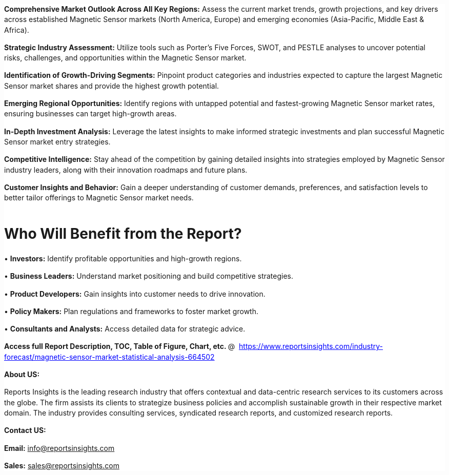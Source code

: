 <strong>Comprehensive Market Outlook Across All Key Regions:</strong>
Assess the current market trends, growth projections, and key drivers across established Magnetic Sensor markets (North America, Europe) and emerging economies (Asia-Pacific, Middle East & Africa).

<strong>Strategic Industry Assessment:</strong>
Utilize tools such as Porter’s Five Forces, SWOT, and PESTLE analyses to uncover potential risks, challenges, and opportunities within the Magnetic Sensor market.

<strong>Identification of Growth-Driving Segments:</strong>
Pinpoint product categories and industries expected to capture the largest Magnetic Sensor market shares and provide the highest growth potential.

<strong>Emerging Regional Opportunities:</strong>
Identify regions with untapped potential and fastest-growing Magnetic Sensor market rates, ensuring businesses can target high-growth areas.

<strong>In-Depth Investment Analysis:</strong>
Leverage the latest insights to make informed strategic investments and plan successful Magnetic Sensor market entry strategies.

<strong>Competitive Intelligence:</strong>
Stay ahead of the competition by gaining detailed insights into strategies employed by Magnetic Sensor industry leaders, along with their innovation roadmaps and future plans.

<strong>Customer Insights and Behavior:</strong>
Gain a deeper understanding of customer demands, preferences, and satisfaction levels to better tailor offerings to Magnetic Sensor market needs.

# <strong>Who Will Benefit from the Report?</strong>

• <strong>Investors:</strong> Identify profitable opportunities and high-growth regions.

• <strong>Business Leaders:</strong> Understand market positioning and build competitive strategies.

• <strong>Product Developers:</strong> Gain insights into customer needs to drive innovation.

• <strong>Policy Makers:</strong> Plan regulations and frameworks to foster market growth.

• <strong>Consultants and Analysts:</strong> Access detailed data for strategic advice.
</ul>
<strong>Access full Report Description, TOC, Table of Figure, Chart, etc. </strong>@  <a href=https://www.reportsinsights.com/industry-forecast/magnetic-sensor-market-statistical-analysis-664502 style=color:#0000ff;>https://www.reportsinsights.com/industry-forecast/magnetic-sensor-market-statistical-analysis-664502</a></font>

<strong><strong>About US</strong>:</strong>

Reports Insights is the leading research industry that offers contextual and data-centric research services to its customers across the globe. The firm assists its clients to strategize business policies and accomplish sustainable growth in their respective market domain. The industry provides consulting services, syndicated research reports, and customized research reports.

<strong>Contact US:</strong>

<p class=""""><b>Email:</b> <a href=mailto:info@reportsinsights.com>info@reportsinsights.com</a></p>
<p class=""""><b>Sales:</b> <a href=mailto:sales@reportsinsights.com>sales@reportsinsights.com</a></p>
